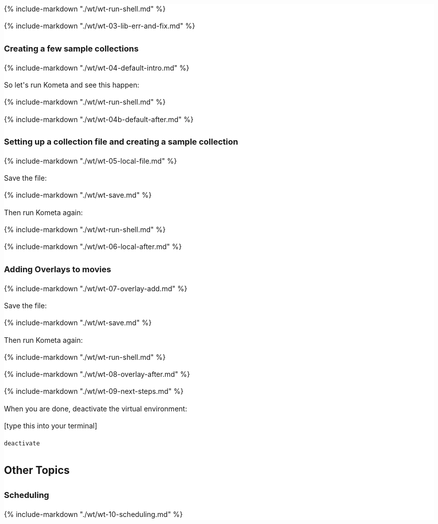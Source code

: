 {% include-markdown "./wt/wt-run-shell.md" %}

{% include-markdown "./wt/wt-03-lib-err-and-fix.md" %}

### Creating a few sample collections

{% include-markdown "./wt/wt-04-default-intro.md" %}

So let's run Kometa and see this happen:


{% include-markdown "./wt/wt-run-shell.md" %}

{% include-markdown "./wt/wt-04b-default-after.md" %}

### Setting up a collection file and creating a sample collection

{% include-markdown "./wt/wt-05-local-file.md" %}

Save the file:

{% include-markdown "./wt/wt-save.md" %}

Then run Kometa again:

{% include-markdown "./wt/wt-run-shell.md" %}

{% include-markdown "./wt/wt-06-local-after.md" %}

### Adding Overlays to movies

{% include-markdown "./wt/wt-07-overlay-add.md" %}

Save the file:

{% include-markdown "./wt/wt-save.md" %}

Then run Kometa again:

{% include-markdown "./wt/wt-run-shell.md" %}

{% include-markdown "./wt/wt-08-overlay-after.md" %}

{% include-markdown "./wt/wt-09-next-steps.md" %}

When you are done, deactivate the virtual environment:

[type this into your terminal]

```
deactivate
```

## Other Topics

### Scheduling

{%
   include-markdown "./wt/wt-10-scheduling.md"
%}

